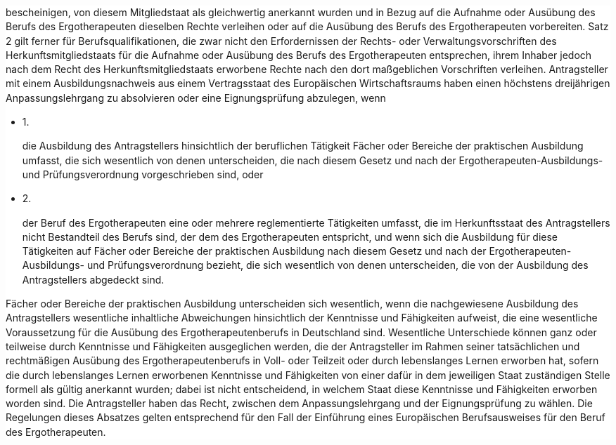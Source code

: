bescheinigen, von diesem Mitgliedstaat als gleichwertig anerkannt wurden
und in Bezug auf die Aufnahme oder Ausübung des Berufs des
Ergotherapeuten dieselben Rechte verleihen oder auf die Ausübung des
Berufs des Ergotherapeuten vorbereiten. Satz 2 gilt ferner für
Berufsqualifikationen, die zwar nicht den Erfordernissen der Rechts-
oder Verwaltungsvorschriften des Herkunftsmitgliedstaats für die
Aufnahme oder Ausübung des Berufs des Ergotherapeuten entsprechen, ihrem
Inhaber jedoch nach dem Recht des Herkunftsmitgliedstaats erworbene
Rechte nach den dort maßgeblichen Vorschriften verleihen. Antragsteller
mit einem Ausbildungsnachweis aus einem Vertragsstaat des Europäischen
Wirtschaftsraums haben einen höchstens dreijährigen Anpassungslehrgang
zu absolvieren oder eine Eignungsprüfung abzulegen, wenn

  - 1\.
    
    <div>
    
    die Ausbildung des Antragstellers hinsichtlich der beruflichen
    Tätigkeit Fächer oder Bereiche der praktischen Ausbildung umfasst,
    die sich wesentlich von denen unterscheiden, die nach diesem Gesetz
    und nach der Ergotherapeuten-Ausbildungs- und Prüfungsverordnung
    vorgeschrieben sind, oder
    
    </div>

  - 2\.
    
    <div>
    
    der Beruf des Ergotherapeuten eine oder mehrere reglementierte
    Tätigkeiten umfasst, die im Herkunftsstaat des Antragstellers nicht
    Bestandteil des Berufs sind, der dem des Ergotherapeuten entspricht,
    und wenn sich die Ausbildung für diese Tätigkeiten auf Fächer oder
    Bereiche der praktischen Ausbildung nach diesem Gesetz und nach der
    Ergotherapeuten-Ausbildungs- und Prüfungsverordnung bezieht, die
    sich wesentlich von denen unterscheiden, die von der Ausbildung des
    Antragstellers abgedeckt sind.
    
    </div>

Fächer oder Bereiche der praktischen Ausbildung unterscheiden sich
wesentlich, wenn die nachgewiesene Ausbildung des Antragstellers
wesentliche inhaltliche Abweichungen hinsichtlich der Kenntnisse und
Fähigkeiten aufweist, die eine wesentliche Voraussetzung für die
Ausübung des Ergotherapeutenberufs in Deutschland sind. Wesentliche
Unterschiede können ganz oder teilweise durch Kenntnisse und Fähigkeiten
ausgeglichen werden, die der Antragsteller im Rahmen seiner
tatsächlichen und rechtmäßigen Ausübung des Ergotherapeutenberufs in
Voll- oder Teilzeit oder durch lebenslanges Lernen erworben hat, sofern
die durch lebenslanges Lernen erworbenen Kenntnisse und Fähigkeiten von
einer dafür in dem jeweiligen Staat zuständigen Stelle formell als
gültig anerkannt wurden; dabei ist nicht entscheidend, in welchem Staat
diese Kenntnisse und Fähigkeiten erworben worden sind. Die Antragsteller
haben das Recht, zwischen dem Anpassungslehrgang und der Eignungsprüfung
zu wählen. Die Regelungen dieses Absatzes gelten entsprechend für den
Fall der Einführung eines Europäischen Berufsausweises für den Beruf des
Ergotherapeuten.
